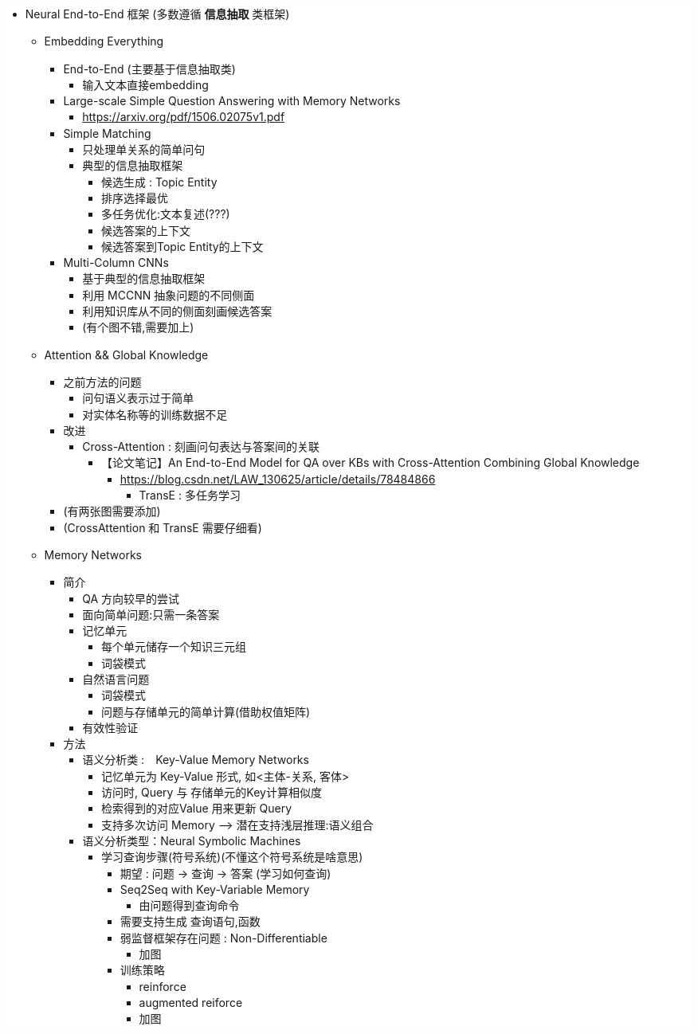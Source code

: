 + Neural End-to-End 框架 (多数遵循 **信息抽取** 类框架)
	+ Embedding Everything 
		+ End-to-End (主要基于信息抽取类)
			+ 输入文本直接embedding
		+ Large-scale Simple Question Answering with Memory Networks
 			+ https://arxiv.org/pdf/1506.02075v1.pdf
		+ Simple Matching
			 + 只处理单关系的简单问句
			 + 典型的信息抽取框架
				+ 候选生成 : Topic Entity 
				+ 排序选择最优
				+ 多任务优化:文本复述(???)
				+ 候选答案的上下文
				+ 候选答案到Topic Entity的上下文
		+ Multi-Column CNNs
			+ 基于典型的信息抽取框架
			+ 利用 MCCNN 抽象问题的不同侧面
			+ 利用知识库从不同的侧面刻画候选答案
			+ (有个图不错,需要加上)
 
	+ Attention && Global Knowledge
		+ 之前方法的问题
			+ 问句语义表示过于简单
			+ 对实体名称等的训练数据不足
		+ 改进
			+ Cross-Attention : 刻画问句表达与答案间的关联
				+ 【论文笔记】An End-to-End Model for QA over KBs with Cross-Attention Combining Global Knowledge
					 + https://blog.csdn.net/LAW_130625/article/details/78484866
                        + TransE : 多任务学习
		+ (有两张图需要添加)
		+ (CrossAttention 和 TransE 需要仔细看)
    	
    + Memory Networks
    	+ 简介
    		+ QA 方向较早的尝试
    		+ 面向简单问题:只需一条答案
    		+ 记忆单元
    			+ 每个单元储存一个知识三元组
    			+ 词袋模式
    		+ 自然语言问题
    			+ 词袋模式
    			+ 问题与存储单元的简单计算(借助权值矩阵)
			+ 有效性验证
        + 方法
        	+ 语义分析类 :　Key-Value Memory Networks
        		+ 记忆单元为 Key-Value 形式, 如<主体-关系, 客体>
        		+ 访问时, Query 与 存储单元的Key计算相似度
        		+ 检索得到的对应Value 用来更新 Query
        		+ 支持多次访问 Memory --> 潜在支持浅层推理:语义组合
        	+ 语义分析类型：Neural Symbolic Machines
        		+ 学习查询步骤(符号系统)(不懂这个符号系统是啥意思)
        			+ 期望 : 问题 -> 查询 -> 答案 (学习如何查询)
        			+ Seq2Seq with Key-Variable Memory
        				+  由问题得到查询命令
        			+ 需要支持生成 查询语句,函数
        			+ 弱监督框架存在问题 : Non-Differentiable
        				+ 加图
        			+ 训练策略
        				+ reinforce
        				+ augmented reiforce 
        				+ 加图
